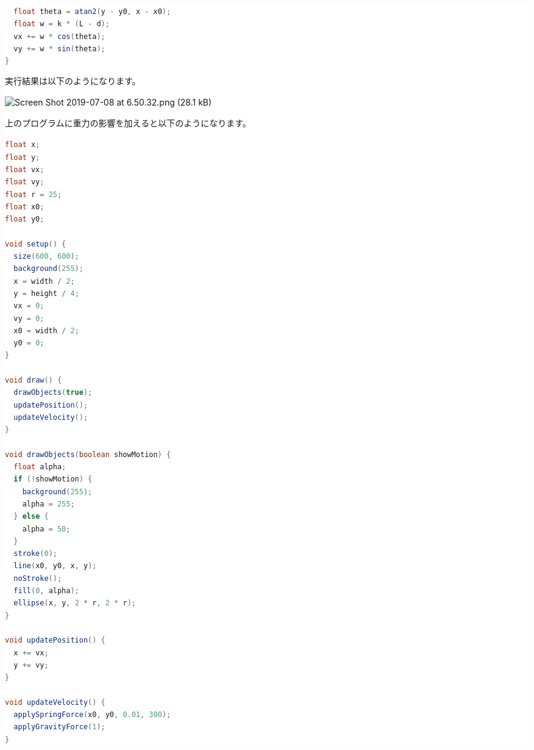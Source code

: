```java
  float theta = atan2(y - y0, x - x0);
  float w = k * (L - d);
  vx += w * cos(theta);
  vy += w * sin(theta);
}
```

実行結果は以下のようになります。

![Screen Shot 2019-07-08 at 6.50.32.png (28.1 kB)](https://img.esa.io/uploads/production/attachments/8704/2019/07/08/28750/01e3539b-ecf7-4435-bb2f-ab34a0df5345.png)

上のプログラムに重力の影響を加えると以下のようになります。

```java
float x;
float y;
float vx;
float vy;
float r = 25;
float x0;
float y0;

void setup() {
  size(600, 600);
  background(255);
  x = width / 2;
  y = height / 4;
  vx = 0;
  vy = 0;
  x0 = width / 2;
  y0 = 0;
}

void draw() {
  drawObjects(true);
  updatePosition();
  updateVelocity();
}

void drawObjects(boolean showMotion) {
  float alpha;
  if (!showMotion) {
    background(255);
    alpha = 255;
  } else {
    alpha = 50;
  }
  stroke(0);
  line(x0, y0, x, y);
  noStroke();
  fill(0, alpha);
  ellipse(x, y, 2 * r, 2 * r);
}

void updatePosition() {
  x += vx;
  y += vy;
}

void updateVelocity() {
  applySpringForce(x0, y0, 0.01, 300);
  applyGravityForce(1);
}

```